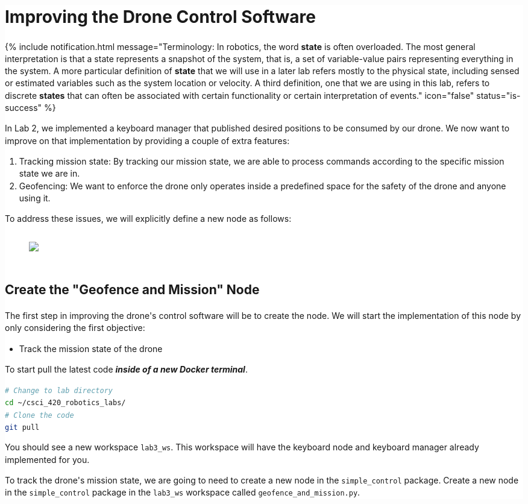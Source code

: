# Improving the Drone Control Software

{% include notification.html
message="Terminology: In robotics, the word **state** is often overloaded. The most general interpretation is that a state represents a snapshot of the system, that is, a set of variable-value pairs representing everything in the system. A more particular definition of  **state** that we will use in a later lab refers mostly to the physical state, including sensed or estimated variables such as the system location or velocity. A third definition, one that we are using in this lab, refers to discrete **states** that can often be associated with certain functionality or certain interpretation of events."
icon="false"
status="is-success" %}

<p> </p>

In Lab 2, we implemented a keyboard manager that published desired positions to be consumed by our drone. We now want to improve on that implementation by providing a couple of extra features:

1. Tracking mission state: By tracking our mission state, we are able to process commands according to the specific mission state we are in.
2. Geofencing: We want to enforce the drone only operates inside a predefined space for the safety of the drone and anyone using it.

To address these issues, we will explicitly define a new node as follows:

<div class="columns is-centered">
    <div class="column is-centered is-6">
        <figure class="image">
        <img src="../images/lab3/goal.png">
        </figure>
    </div>
</div>

## Create the "Geofence and Mission" Node

The first step in improving the drone's control software will be to create the node. We will start the implementation of this node by only considering the first objective:

* Track the mission state of the drone

To start pull the latest code ***inside of a new Docker terminal***.
```bash
# Change to lab directory
cd ~/csci_420_robotics_labs/
# Clone the code
git pull
```

You should see a new workspace `lab3_ws`. This workspace will have the keyboard node and keyboard manager already implemented for you.

To track the drone's mission state, we are going to need to create a new node in the `simple_control` package. Create a new node in the `simple_control` package in the `lab3_ws` workspace called `geofence_and_mission.py`.
